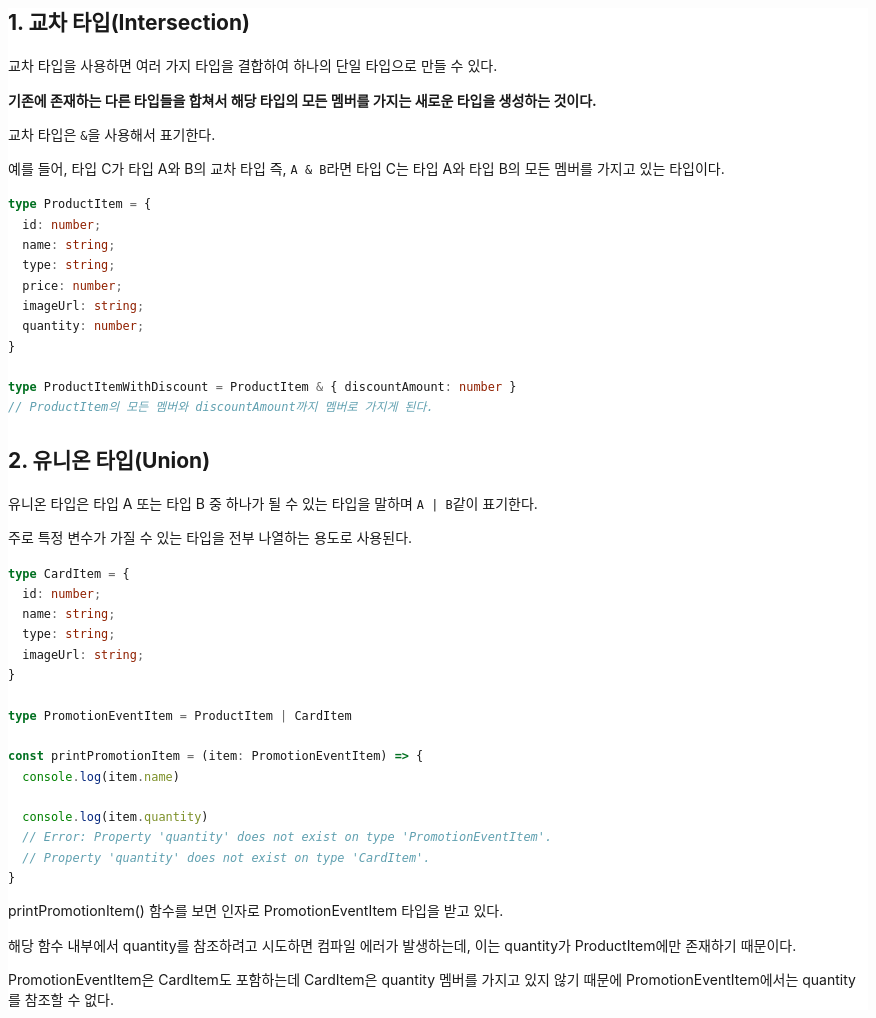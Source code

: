 ## 1. 교차 타입(Intersection)

교차 타입을 사용하면 여러 가지 타입을 결합하여 하나의 단일 타입으로 만들 수 있다.

**기존에 존재하는 다른 타입들을 합쳐서 해당 타입의 모든 멤버를 가지는 새로운 타입을 생성하는 것이다.**

교차 타입은 `&`을 사용해서 표기한다.

예를 들어, 타입 C가 타입 A와 B의 교차 타입 즉, `A & B`라면 타입 C는 타입 A와 타입 B의 모든 멤버를 가지고 있는 타입이다.

```typescript
type ProductItem = {
  id: number;
  name: string;
  type: string;
  price: number;
  imageUrl: string;
  quantity: number;
}

type ProductItemWithDiscount = ProductItem & { discountAmount: number }
// ProductItem의 모든 멤버와 discountAmount까지 멤버로 가지게 된다.
```

## 2. 유니온 타입(Union)

유니온 타입은 타입 A 또는 타입 B 중 하나가 될 수 있는 타입을 말하며 `A | B`같이 표기한다.

주로 특정 변수가 가질 수 있는 타입을 전부 나열하는 용도로 사용된다.

```typescript
type CardItem = {
  id: number;
  name: string;
  type: string;
  imageUrl: string;
}

type PromotionEventItem = ProductItem | CardItem

const printPromotionItem = (item: PromotionEventItem) => {
  console.log(item.name)

  console.log(item.quantity)
  // Error: Property 'quantity' does not exist on type 'PromotionEventItem'.
  // Property 'quantity' does not exist on type 'CardItem'.
}
```

printPromotionItem() 함수를 보면 인자로 PromotionEventItem 타입을 받고 있다.

해당 함수 내부에서 quantity를 참조하려고 시도하면 컴파일 에러가 발생하는데, 이는 quantity가 ProductItem에만 존재하기 때문이다.

PromotionEventItem은 CardItem도 포함하는데 CardItem은 quantity 멤버를 가지고 있지 않기 때문에 PromotionEventItem에서는 quantity를 참조할 수 없다.
